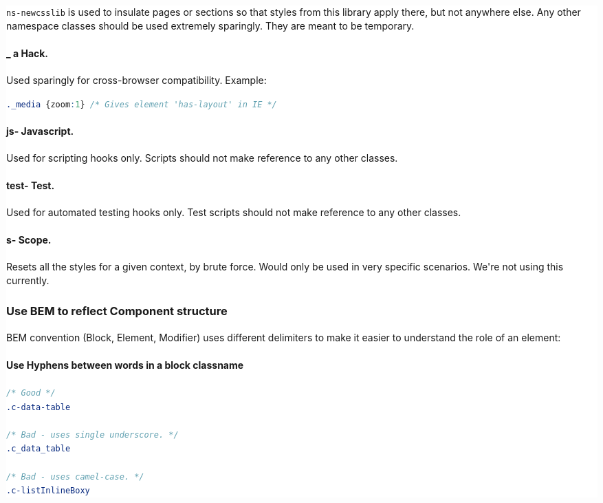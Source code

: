 `ns-newcsslib` is used to insulate pages or sections so that styles from this library apply there, but not anywhere else. Any other namespace classes should be used extremely sparingly. They are meant to be temporary.


<a name="-a-hack"></a>
#### _ a Hack.

Used sparingly for cross-browser compatibility. Example:

```CSS
._media {zoom:1} /* Gives element 'has-layout' in IE */
```

<a name="js--javascript"></a>
#### js- Javascript.

Used for scripting hooks only. Scripts should not make reference to any other classes.

<a name="test--test"></a>
#### test- Test.

Used for automated testing hooks only. Test scripts should not make reference to any other classes.

<a name="s--scope"></a>
#### s- Scope.

Resets all the styles for a given context, by brute force. Would only be used in very specific scenarios. We're not using this currently.







<a name="use-bem-to-reflect-component-structure-1"></a>
### Use BEM to reflect Component structure

BEM convention (Block, Element, Modifier) uses different delimiters to make it easier to understand the role of an element:


<a name="use-hyphens-between-words-in-a-block-classname-1"></a>
#### Use Hyphens between words in a block classname

```css
/* Good */
.c-data-table

/* Bad - uses single underscore. */
.c_data_table

/* Bad - uses camel-case. */
.c-listInlineBoxy
```



